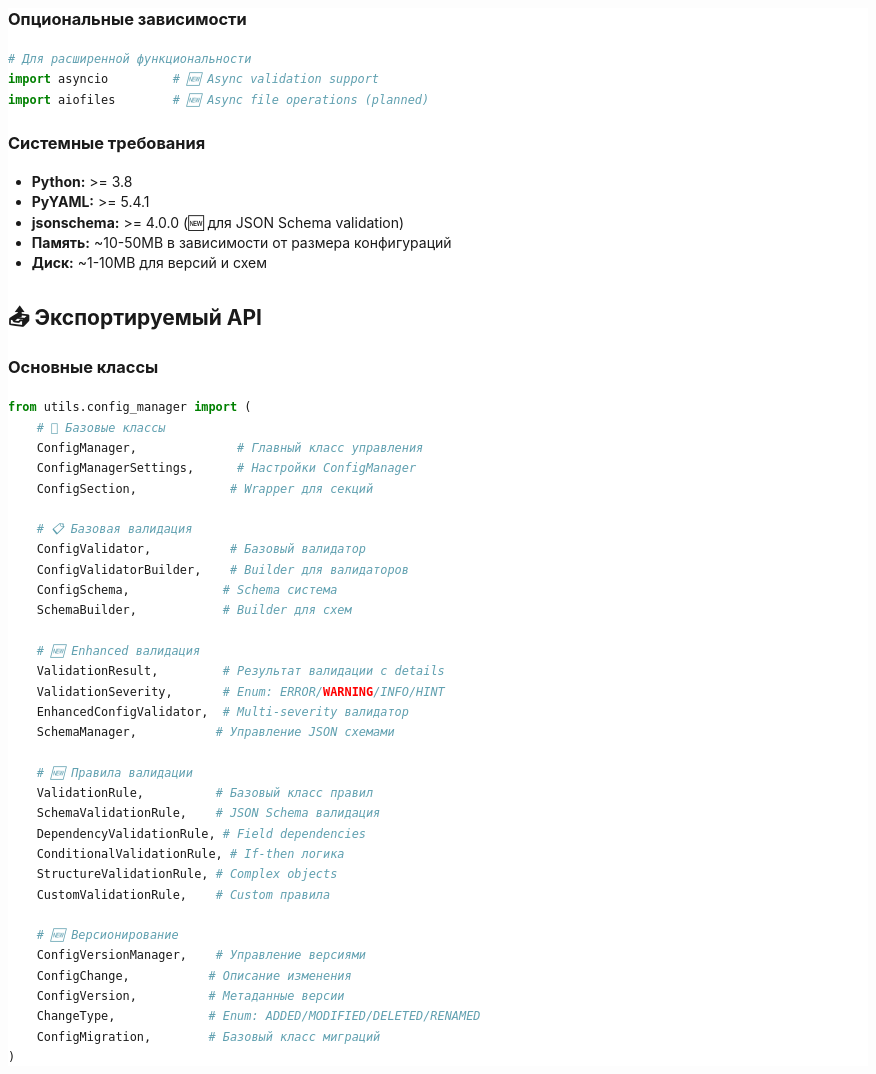 ### Опциональные зависимости

```python
# Для расширенной функциональности
import asyncio         # 🆕 Async validation support
import aiofiles        # 🆕 Async file operations (planned)
```

### Системные требования

- **Python:** >= 3.8
- **PyYAML:** >= 5.4.1
- **jsonschema:** >= 4.0.0 (🆕 для JSON Schema validation)
- **Память:** ~10-50MB в зависимости от размера конфигураций
- **Диск:** ~1-10MB для версий и схем

## 📤 Экспортируемый API

### Основные классы

```python
from utils.config_manager import (
    # 🔧 Базовые классы
    ConfigManager,              # Главный класс управления
    ConfigManagerSettings,      # Настройки ConfigManager
    ConfigSection,             # Wrapper для секций

    # 📋 Базовая валидация
    ConfigValidator,           # Базовый валидатор
    ConfigValidatorBuilder,    # Builder для валидаторов
    ConfigSchema,             # Schema система
    SchemaBuilder,            # Builder для схем

    # 🆕 Enhanced валидация
    ValidationResult,         # Результат валидации с details
    ValidationSeverity,       # Enum: ERROR/WARNING/INFO/HINT
    EnhancedConfigValidator,  # Multi-severity валидатор
    SchemaManager,           # Управление JSON схемами

    # 🆕 Правила валидации
    ValidationRule,          # Базовый класс правил
    SchemaValidationRule,    # JSON Schema валидация
    DependencyValidationRule, # Field dependencies
    ConditionalValidationRule, # If-then логика
    StructureValidationRule, # Complex objects
    CustomValidationRule,    # Custom правила

    # 🆕 Версионирование
    ConfigVersionManager,    # Управление версиями
    ConfigChange,           # Описание изменения
    ConfigVersion,          # Метаданные версии
    ChangeType,             # Enum: ADDED/MODIFIED/DELETED/RENAMED
    ConfigMigration,        # Базовый класс миграций
)
```
